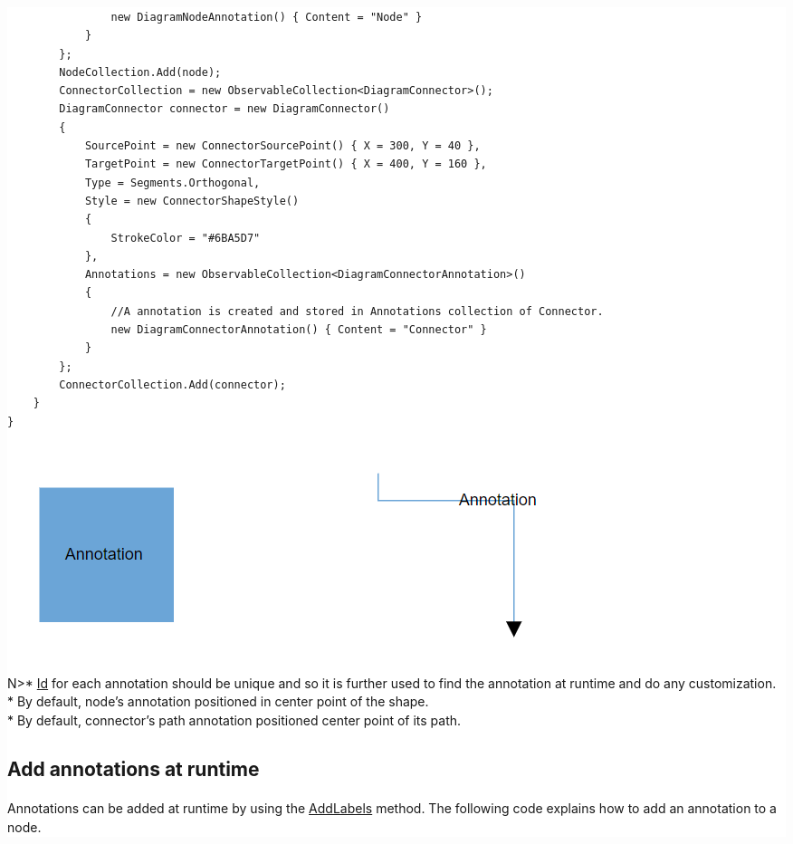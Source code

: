 ```cshtml
                new DiagramNodeAnnotation() { Content = "Node" }
            }
        };
        NodeCollection.Add(node);
        ConnectorCollection = new ObservableCollection<DiagramConnector>();
        DiagramConnector connector = new DiagramConnector()
        {
            SourcePoint = new ConnectorSourcePoint() { X = 300, Y = 40 },
            TargetPoint = new ConnectorTargetPoint() { X = 400, Y = 160 },
            Type = Segments.Orthogonal,
            Style = new ConnectorShapeStyle()
            {
                StrokeColor = "#6BA5D7"
            },
            Annotations = new ObservableCollection<DiagramConnectorAnnotation>()
            {
                //A annotation is created and stored in Annotations collection of Connector.
                new DiagramConnectorAnnotation() { Content = "Connector" }
            }
        };
        ConnectorCollection.Add(connector);
    }
}
```

![Annotation](../images/Annotation.png)


N>* [Id](https://help.syncfusion.com/cr/blazor/Syncfusion.Blazor.Diagrams.DiagramNodeAnnotation.html#Syncfusion_Blazor_Diagrams_DiagramNodeAnnotation_Id) for each annotation should be unique and so it is further used to find the annotation at runtime and do any customization.
<br/>* By default, node’s annotation positioned in center point of the shape.
<br/>* By default, connector’s path annotation positioned center point of its path.

## Add annotations at runtime

Annotations can be added at runtime by using the [AddLabels](https://help.syncfusion.com/cr/blazor/Syncfusion.Blazor.Diagrams.SfDiagram.html#Syncfusion_Blazor_Diagrams_SfDiagram_AddLabels_System_Object_System_Object_) method. The following code explains how to add an annotation to a node.
